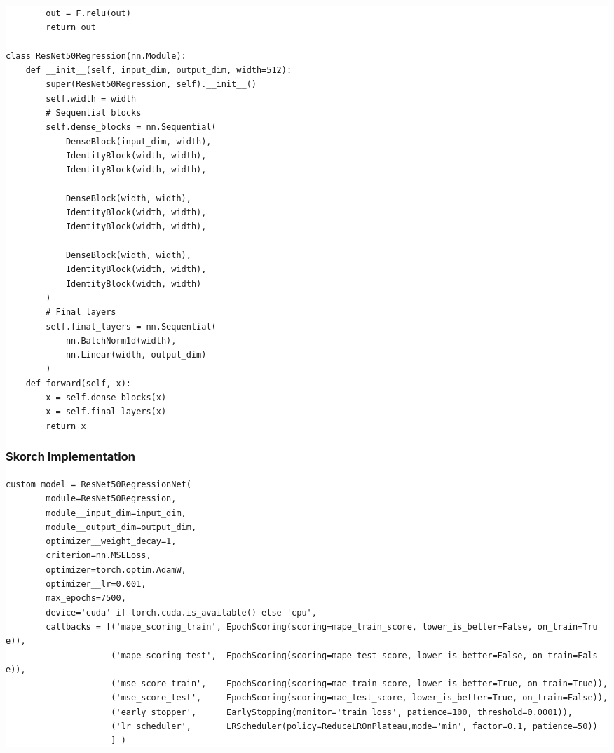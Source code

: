 ```
        out = F.relu(out)
        return out

class ResNet50Regression(nn.Module):
    def __init__(self, input_dim, output_dim, width=512):
        super(ResNet50Regression, self).__init__()
        self.width = width
        # Sequential blocks
        self.dense_blocks = nn.Sequential(
            DenseBlock(input_dim, width),
            IdentityBlock(width, width),
            IdentityBlock(width, width),

            DenseBlock(width, width),
            IdentityBlock(width, width),
            IdentityBlock(width, width),

            DenseBlock(width, width),
            IdentityBlock(width, width),
            IdentityBlock(width, width)
        )
        # Final layers
        self.final_layers = nn.Sequential(
            nn.BatchNorm1d(width),
            nn.Linear(width, output_dim)
        )
    def forward(self, x):
        x = self.dense_blocks(x)
        x = self.final_layers(x)
        return x
```

### Skorch Implementation

```
custom_model = ResNet50RegressionNet(
        module=ResNet50Regression,
        module__input_dim=input_dim,
        module__output_dim=output_dim,
        optimizer__weight_decay=1,
        criterion=nn.MSELoss,
        optimizer=torch.optim.AdamW,
        optimizer__lr=0.001,
        max_epochs=7500,
        device='cuda' if torch.cuda.is_available() else 'cpu',
        callbacks = [('mape_scoring_train', EpochScoring(scoring=mape_train_score, lower_is_better=False, on_train=True)),
                     ('mape_scoring_test',  EpochScoring(scoring=mape_test_score, lower_is_better=False, on_train=False)),      
                     ('mse_score_train',    EpochScoring(scoring=mae_train_score, lower_is_better=True, on_train=True)),
                     ('mse_score_test',     EpochScoring(scoring=mae_test_score, lower_is_better=True, on_train=False)),
                     ('early_stopper',      EarlyStopping(monitor='train_loss', patience=100, threshold=0.0001)),
                     ('lr_scheduler',       LRScheduler(policy=ReduceLROnPlateau,mode='min', factor=0.1, patience=50))
                     ] )
```
